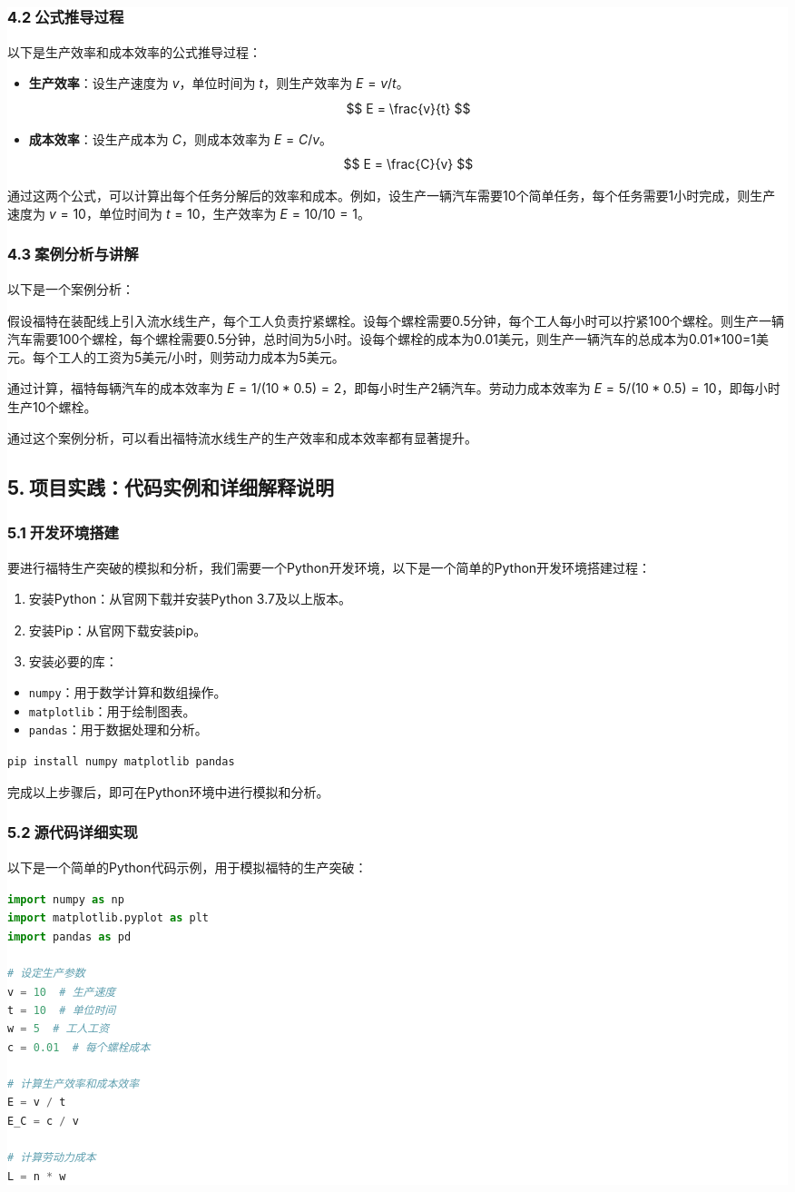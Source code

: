 ### 4.2 公式推导过程

以下是生产效率和成本效率的公式推导过程：

- **生产效率**：设生产速度为 $v$，单位时间为 $t$，则生产效率为 $E=v/t$。
  $$
  E = \frac{v}{t}
  $$

- **成本效率**：设生产成本为 $C$，则成本效率为 $E=C/v$。
  $$
  E = \frac{C}{v}
  $$

通过这两个公式，可以计算出每个任务分解后的效率和成本。例如，设生产一辆汽车需要10个简单任务，每个任务需要1小时完成，则生产速度为 $v=10$，单位时间为 $t=10$，生产效率为 $E=10/10=1$。

### 4.3 案例分析与讲解

以下是一个案例分析：

假设福特在装配线上引入流水线生产，每个工人负责拧紧螺栓。设每个螺栓需要0.5分钟，每个工人每小时可以拧紧100个螺栓。则生产一辆汽车需要100个螺栓，每个螺栓需要0.5分钟，总时间为5小时。设每个螺栓的成本为0.01美元，则生产一辆汽车的总成本为0.01*100=1美元。每个工人的工资为5美元/小时，则劳动力成本为5美元。

通过计算，福特每辆汽车的成本效率为 $E=1/(10*0.5)=2$，即每小时生产2辆汽车。劳动力成本效率为 $E=5/(10*0.5)=10$，即每小时生产10个螺栓。

通过这个案例分析，可以看出福特流水线生产的生产效率和成本效率都有显著提升。

## 5. 项目实践：代码实例和详细解释说明
### 5.1 开发环境搭建

要进行福特生产突破的模拟和分析，我们需要一个Python开发环境，以下是一个简单的Python开发环境搭建过程：

1. 安装Python：从官网下载并安装Python 3.7及以上版本。

2. 安装Pip：从官网下载安装pip。

3. 安装必要的库：
  - `numpy`：用于数学计算和数组操作。
  - `matplotlib`：用于绘制图表。
  - `pandas`：用于数据处理和分析。

```bash
pip install numpy matplotlib pandas
```

完成以上步骤后，即可在Python环境中进行模拟和分析。

### 5.2 源代码详细实现

以下是一个简单的Python代码示例，用于模拟福特的生产突破：

```python
import numpy as np
import matplotlib.pyplot as plt
import pandas as pd

# 设定生产参数
v = 10  # 生产速度
t = 10  # 单位时间
w = 5  # 工人工资
c = 0.01  # 每个螺栓成本

# 计算生产效率和成本效率
E = v / t
E_C = c / v

# 计算劳动力成本
L = n * w
```